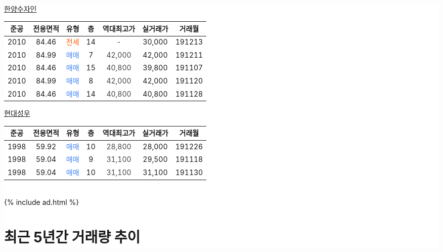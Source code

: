 
[한양수자인](https://search.naver.com/search.naver?query=%EC%84%9C%EC%9A%B8%ED%8A%B9%EB%B3%84%EC%8B%9C+%EB%8F%84%EB%B4%89%EA%B5%AC+%EB%8F%84%EB%B4%89%EB%8F%99+%ED%95%9C%EC%96%91%EC%88%98%EC%9E%90%EC%9D%B8)

|준공|전용면적|유형|층|역대최고가|실거래가|거래월|
|:---:|:---:|:---:|:---:|:---:|:---:|:---:|
|2010|84.46|<span style="color:#ff5a00">전세</span>|14|<span style="color:#444444">-</span>|30,000|191213|
|2010|84.99|<span style="color:#4285f3">매매</span>|7|<span style="color:#444444">42,000</span>|42,000|191211|
|2010|84.46|<span style="color:#4285f3">매매</span>|15|<span style="color:#444444">40,800</span>|39,800|191107|
|2010|84.99|<span style="color:#4285f3">매매</span>|8|<span style="color:#444444">42,000</span>|42,000|191120|
|2010|84.46|<span style="color:#4285f3">매매</span>|14|<span style="color:#444444">40,800</span>|40,800|191128|

[현대성우](https://search.naver.com/search.naver?query=%EC%84%9C%EC%9A%B8%ED%8A%B9%EB%B3%84%EC%8B%9C+%EB%8F%84%EB%B4%89%EA%B5%AC+%EB%8F%84%EB%B4%89%EB%8F%99+%ED%98%84%EB%8C%80%EC%84%B1%EC%9A%B0)

|준공|전용면적|유형|층|역대최고가|실거래가|거래월|
|:---:|:---:|:---:|:---:|:---:|:---:|:---:|
|1998|59.92|<span style="color:#4285f3">매매</span>|10|<span style="color:#444444">28,800</span>|28,000|191226|
|1998|59.04|<span style="color:#4285f3">매매</span>|9|<span style="color:#444444">31,100</span>|29,500|191118|
|1998|59.04|<span style="color:#4285f3">매매</span>|10|<span style="color:#444444">31,100</span>|31,100|191130|


<br>
{% include ad.html %}
<br>

# 최근 5년간 거래량 추이


<div style="width:100%;">
    <canvas id="deal_progress" height="200"></canvas>
</div>

<script>
new Chart(document.getElementById("deal_progress"), {
    type: 'line',
    data: {
        labels: ['201501','201502','201503','201504','201505','201506','201507','201508','201509','201510','201511','201512','201601','201602','201603','201604','201605','201606','201607','201608','201609','201610','201611','201612','201701','201702','201703','201704','201705','201706','201707','201708','201709','201710','201711','201712','201801','201802','201803','201804','201805','201806','201807','201808','201809','201810','201811','201812','201901','201902','201903','201904','201905','201906','201907','201908','201909','201910','201911','201912','202001'],
        datasets: [{
            label: '매매',
            pointRadius: 1,
            data: [54, 50, 77, 67, 56, 58, 69, 59, 58, 50, 34, 23, 37, 47, 64, 44, 54, 85, 80, 65, 69, 87, 43, 34, 18, 42, 41, 38, 68, 93, 104, 32, 36, 41, 33, 30, 62, 45, 76, 43, 24, 40, 53, 126, 50, 33, 20, 13, 7, 8, 15, 19, 25, 54, 63, 35, 43, 69, 66, 33, 0],
            borderColor: "rgba(255, 201, 14, 1)",
            backgroundColor: "rgba(255, 201, 14, 0.5)",
            fill: false,
            lineTension: 0
        },{
            label: '전월세',
            pointRadius: 1,
            data: [74, 69, 92, 55, 57, 53, 48, 60, 42, 68, 42, 43, 49, 59, 71, 52, 65, 56, 44, 55, 47, 70, 50, 52, 53, 62, 64, 61, 43, 50, 50, 46, 35, 36, 32, 35, 45, 30, 54, 35, 27, 40, 41, 36, 57, 41, 35, 34, 34, 28, 42, 34, 33, 30, 26, 50, 33, 49, 29, 29, 2],
            borderColor: "rgba(0, 141, 185, 1)",